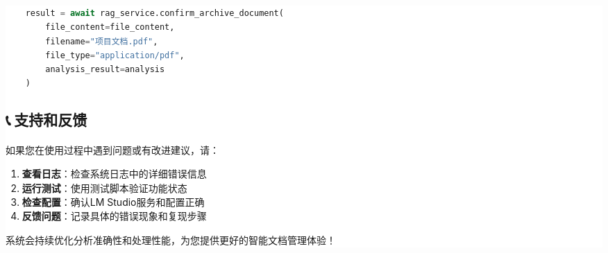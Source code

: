 ```python
    result = await rag_service.confirm_archive_document(
        file_content=file_content,
        filename="项目文档.pdf",
        file_type="application/pdf", 
        analysis_result=analysis
    )
```

## 📞 支持和反馈

如果您在使用过程中遇到问题或有改进建议，请：

1. **查看日志**：检查系统日志中的详细错误信息
2. **运行测试**：使用测试脚本验证功能状态
3. **检查配置**：确认LM Studio服务和配置正确
4. **反馈问题**：记录具体的错误现象和复现步骤

系统会持续优化分析准确性和处理性能，为您提供更好的智能文档管理体验！ 